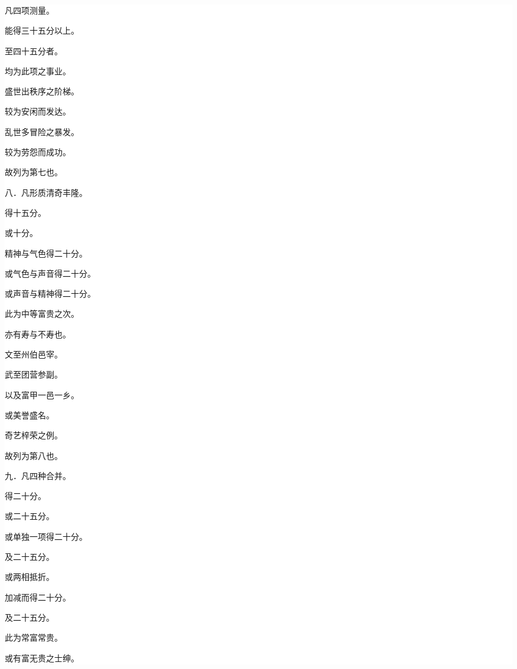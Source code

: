 凡四项测量。

能得三十五分以上。

至四十五分者。

均为此项之事业。

盛世出秩序之阶梯。

较为安闲而发达。

乱世多冒险之暴发。

较为劳怨而成功。

故列为第七也。

八．凡形质清奇丰隆。

得十五分。

或十分。

精神与气色得二十分。

或气色与声音得二十分。

或声音与精神得二十分。

此为中等富贵之次。

亦有寿与不寿也。

文至州伯邑宰。

武至团营参副。

以及富甲一邑一乡。

或美誉盛名。

奇艺梓荣之例。

故列为第八也。

九．凡四种合并。

得二十分。

或二十五分。

或单独一项得二十分。

及二十五分。

或两相抵折。

加减而得二十分。

及二十五分。

此为常富常贵。

或有富无贵之士绅。
